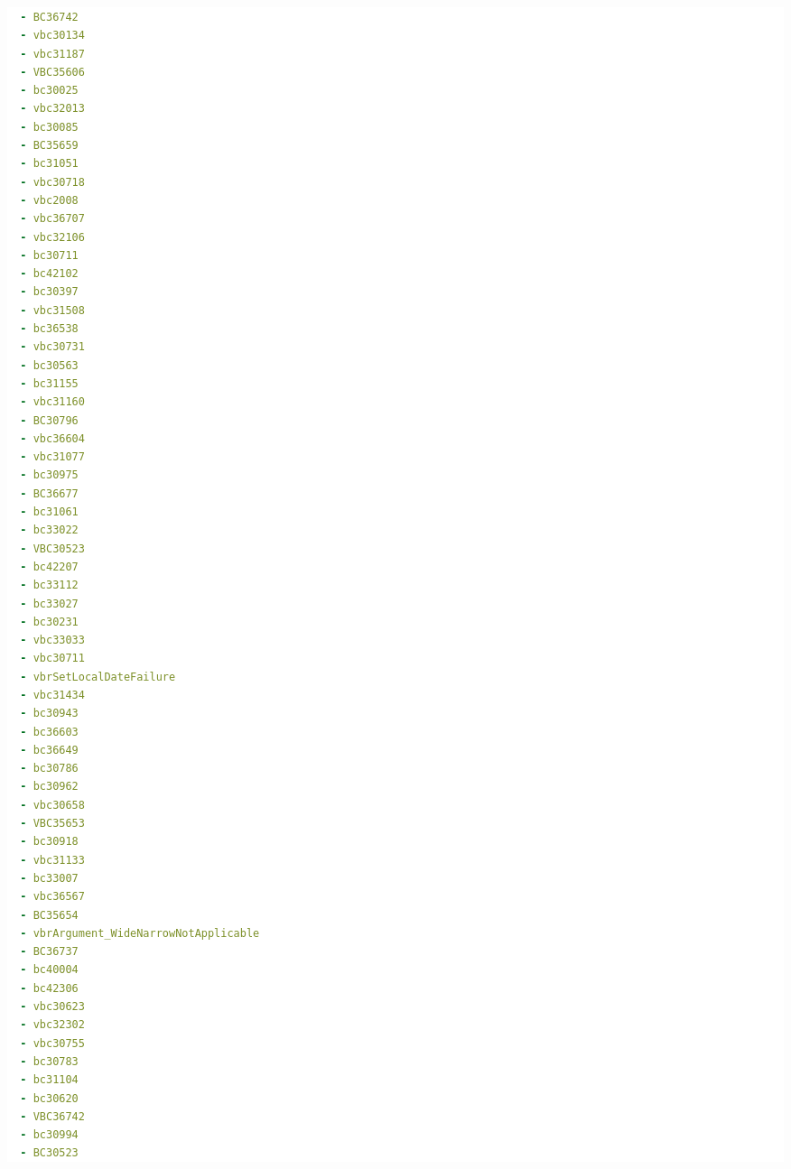 ```yaml
  - BC36742
  - vbc30134
  - vbc31187
  - VBC35606
  - bc30025
  - vbc32013
  - bc30085
  - BC35659
  - bc31051
  - vbc30718
  - vbc2008
  - vbc36707
  - vbc32106
  - bc30711
  - bc42102
  - bc30397
  - vbc31508
  - bc36538
  - vbc30731
  - bc30563
  - bc31155
  - vbc31160
  - BC30796
  - vbc36604
  - vbc31077
  - bc30975
  - BC36677
  - bc31061
  - bc33022
  - VBC30523
  - bc42207
  - bc33112
  - bc33027
  - bc30231
  - vbc33033
  - vbc30711
  - vbrSetLocalDateFailure
  - vbc31434
  - bc30943
  - bc36603
  - bc36649
  - bc30786
  - bc30962
  - vbc30658
  - VBC35653
  - bc30918
  - vbc31133
  - bc33007
  - vbc36567
  - BC35654
  - vbrArgument_WideNarrowNotApplicable
  - BC36737
  - bc40004
  - bc42306
  - vbc30623
  - vbc32302
  - vbc30755
  - bc30783
  - bc31104
  - bc30620
  - VBC36742
  - bc30994
  - BC30523
```